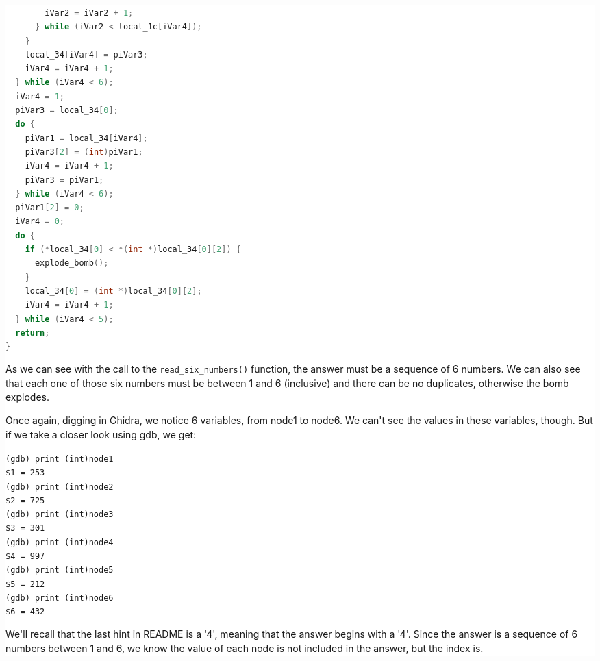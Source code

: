 ```C
        iVar2 = iVar2 + 1;
      } while (iVar2 < local_1c[iVar4]);
    }
    local_34[iVar4] = piVar3;
    iVar4 = iVar4 + 1;
  } while (iVar4 < 6);
  iVar4 = 1;
  piVar3 = local_34[0];
  do {
    piVar1 = local_34[iVar4];
    piVar3[2] = (int)piVar1;
    iVar4 = iVar4 + 1;
    piVar3 = piVar1;
  } while (iVar4 < 6);
  piVar1[2] = 0;
  iVar4 = 0;
  do {
    if (*local_34[0] < *(int *)local_34[0][2]) {
      explode_bomb();
    }
    local_34[0] = (int *)local_34[0][2];
    iVar4 = iVar4 + 1;
  } while (iVar4 < 5);
  return;
}
```

As we can see with the call to the `read_six_numbers()` function, the answer must be a sequence of 6 numbers. We can also see that each one of those six numbers must be between 1 and 6 (inclusive) and there can be no duplicates, otherwise the bomb explodes.

Once again, digging in Ghidra, we notice 6 variables, from node1 to node6. We can't see the values in these variables, though. But if we take a closer look using gdb, we get:

```
(gdb) print (int)node1
$1 = 253
(gdb) print (int)node2
$2 = 725
(gdb) print (int)node3
$3 = 301
(gdb) print (int)node4
$4 = 997
(gdb) print (int)node5
$5 = 212
(gdb) print (int)node6
$6 = 432
```

We'll recall that the last hint in README is a '4', meaning that the answer begins with a '4'. Since the answer is a sequence of 6 numbers between 1 and 6, we know the value of each node is not included in the answer, but the index is.
